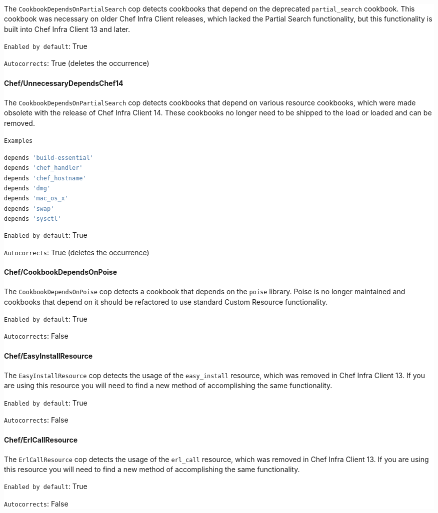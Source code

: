 The `CookbookDependsOnPartialSearch` cop detects cookbooks that depend on the deprecated `partial_search` cookbook. This cookbook was necessary on older Chef Infra Client releases, which lacked the Partial Search functionality, but this functionality is built into Chef Infra Client 13 and later.

`Enabled by default`: True

`Autocorrects`: True (deletes the occurrence)

#### Chef/UnnecessaryDependsChef14

The `CookbookDependsOnPartialSearch` cop detects cookbooks that depend on various resource cookbooks, which were made obsolete with the release of Chef Infra Client 14. These cookbooks no longer need to be shipped to the load or loaded and can be removed.

`Examples`

```ruby
depends 'build-essential'
depends 'chef_handler'
depends 'chef_hostname'
depends 'dmg'
depends 'mac_os_x'
depends 'swap'
depends 'sysctl'
```

`Enabled by default`: True

`Autocorrects`: True (deletes the occurrence)

#### Chef/CookbookDependsOnPoise

The `CookbookDependsOnPoise` cop detects a cookbook that depends on the `poise` library. Poise is no longer maintained and cookbooks that depend on it should be refactored to use standard Custom Resource functionality.

`Enabled by default`: True

`Autocorrects`: False

#### Chef/EasyInstallResource

The `EasyInstallResource` cop detects the usage of the `easy_install` resource, which was removed in Chef Infra Client 13. If you are using this resource you will need to find a new method of accomplishing the same functionality.

`Enabled by default`: True

`Autocorrects`: False

#### Chef/ErlCallResource

The `ErlCallResource` cop detects the usage of the `erl_call` resource, which was removed in Chef Infra Client 13. If you are using this resource you will need to find a new method of accomplishing the same functionality.

`Enabled by default`: True

`Autocorrects`: False
